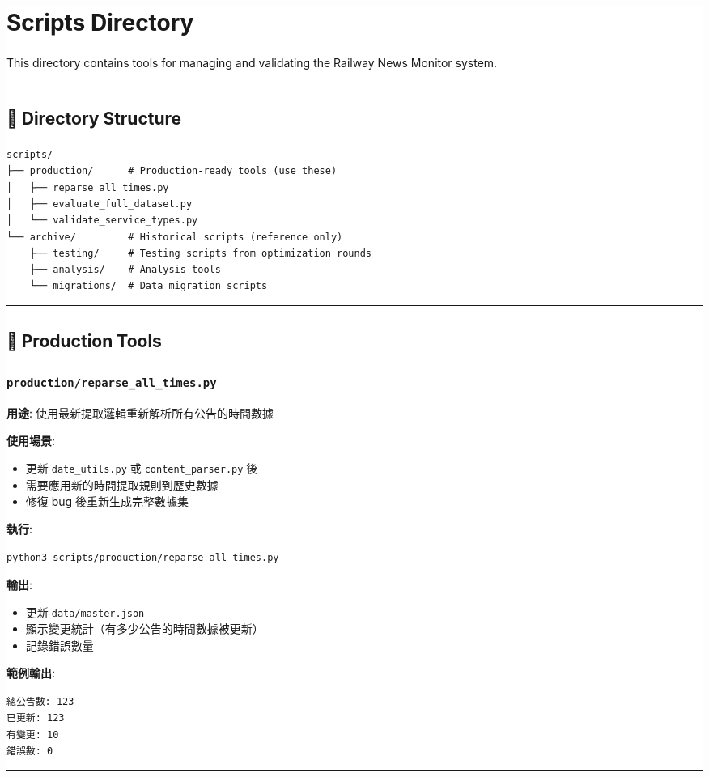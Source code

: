 # Scripts Directory

This directory contains tools for managing and validating the Railway News Monitor system.

---

## 📁 Directory Structure

```
scripts/
├── production/      # Production-ready tools (use these)
│   ├── reparse_all_times.py
│   ├── evaluate_full_dataset.py
│   └── validate_service_types.py
└── archive/         # Historical scripts (reference only)
    ├── testing/     # Testing scripts from optimization rounds
    ├── analysis/    # Analysis tools
    └── migrations/  # Data migration scripts
```

---

## 🚀 Production Tools

### `production/reparse_all_times.py`

**用途**: 使用最新提取邏輯重新解析所有公告的時間數據

**使用場景**:
- 更新 `date_utils.py` 或 `content_parser.py` 後
- 需要應用新的時間提取規則到歷史數據
- 修復 bug 後重新生成完整數據集

**執行**:
```bash
python3 scripts/production/reparse_all_times.py
```

**輸出**:
- 更新 `data/master.json`
- 顯示變更統計（有多少公告的時間數據被更新）
- 記錄錯誤數量

**範例輸出**:
```
總公告數: 123
已更新: 123
有變更: 10
錯誤數: 0
```

---
